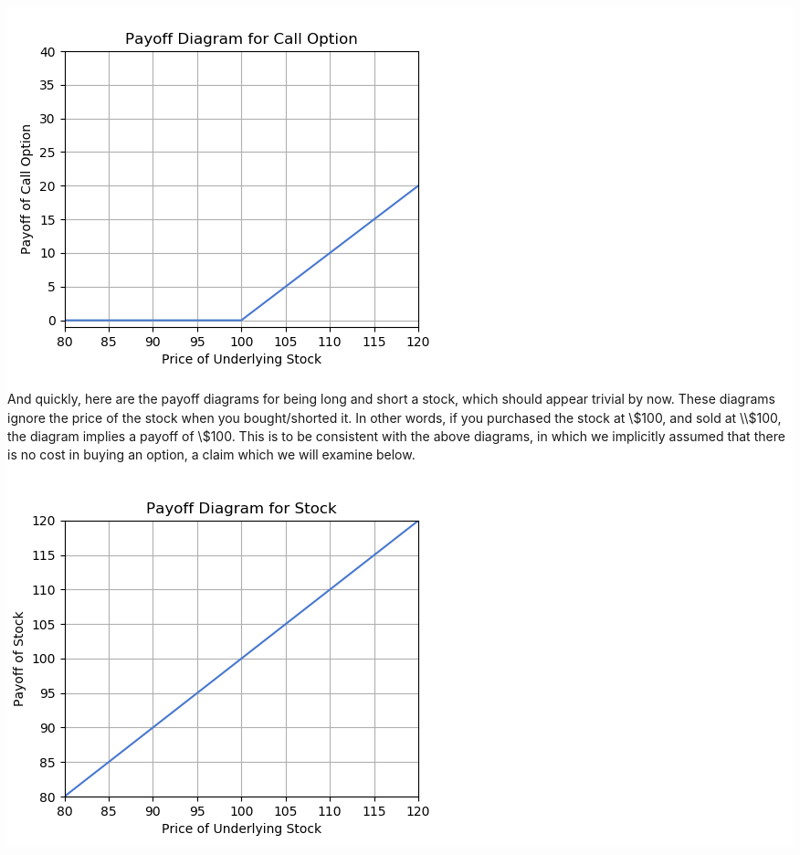 ![title](figure3.png)

And quickly, here are the payoff diagrams for being long and short a stock, which should appear trivial by now. These diagrams ignore the price of the stock when you bought/shorted it. In other words, if you purchased the stock at \\$100, and sold at \\$100, the diagram implies a payoff of \\$100. This is to be consistent with the above diagrams, in which we implicitly assumed that there is no cost in buying an option, a claim which we will examine below.

![title](figure4.png)
